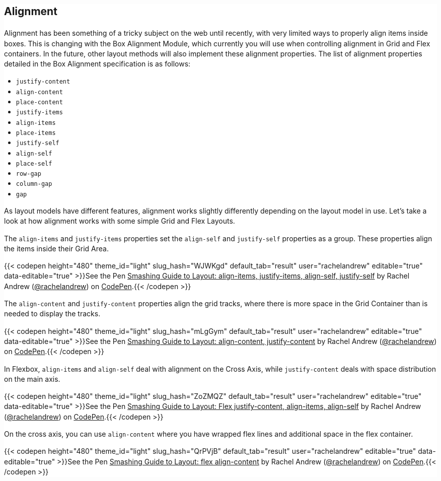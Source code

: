 ## Alignment

Alignment has been something of a tricky subject on the web until recently, with very limited ways to properly align items inside boxes. This is changing with the Box Alignment Module, which currently you will use when controlling alignment in Grid and Flex containers. In the future, other layout methods will also implement these alignment properties. The list of alignment properties detailed in the Box Alignment specification is as follows:

- `justify-content`
- `align-content`
- `place-content`
- `justify-items`
- `align-items`
- `place-items`
- `justify-self`
- `align-self`
- `place-self`
- `row-gap`
- `column-gap`
- `gap`

As layout models have different features, alignment works slightly differently depending on the layout model in use. Let’s take a look at how alignment works with some simple Grid and Flex Layouts.

The `align-items` and `justify-items` properties set the `align-self` and `justify-self` properties as a group. These properties align the items inside their Grid Area.

{{< codepen height="480" theme_id="light" slug_hash="WJWKgd" default_tab="result" user="rachelandrew" editable="true" data-editable="true" >}}See the Pen <a href="https://codepen.io/rachelandrew/pen/WJWKgd">Smashing Guide to Layout: align-items, justify-items, align-self, justify-self</a> by Rachel Andrew (<a href="https://codepen.io/rachelandrew">@rachelandrew</a>) on <a href="https://codepen.io">CodePen</a>.{{< /codepen >}}

The `align-content` and `justify-content` properties align the grid tracks, where there is more space in the Grid Container than is needed to display the tracks.

{{< codepen height="480" theme_id="light" slug_hash="mLgGym" default_tab="result" user="rachelandrew" editable="true" data-editable="true" >}}See the Pen <a href="https://codepen.io/rachelandrew/pen/mLgGym">Smashing Guide to Layout: align-content, justify-content</a> by Rachel Andrew (<a href="https://codepen.io/rachelandrew">@rachelandrew</a>) on <a href="https://codepen.io">CodePen</a>.{{< /codepen >}}

In Flexbox, `align-items` and `align-self` deal with alignment on the Cross Axis, while `justify-content` deals with space distribution on the main axis.

{{< codepen height="480" theme_id="light" slug_hash="ZoZMQZ" default_tab="result" user="rachelandrew" editable="true" data-editable="true" >}}See the Pen <a href="https://codepen.io/rachelandrew/pen/ZoZMQZ">Smashing Guide to Layout: Flex justify-content, align-items, align-self</a> by Rachel Andrew (<a href="https://codepen.io/rachelandrew">@rachelandrew</a>) on <a href="https://codepen.io">CodePen</a>.{{< /codepen >}}

On the cross axis, you can use `align-content` where you have wrapped flex lines and additional space in the flex container.

{{< codepen height="480" theme_id="light" slug_hash="QrPVjB" default_tab="result" user="rachelandrew" editable="true" data-editable="true" >}}See the Pen <a href="https://codepen.io/rachelandrew/pen/QrPVjB">Smashing Guide to Layout: flex align-content</a> by Rachel Andrew (<a href="https://codepen.io/rachelandrew">@rachelandrew</a>) on <a href="https://codepen.io">CodePen</a>.{{< /codepen >}}
